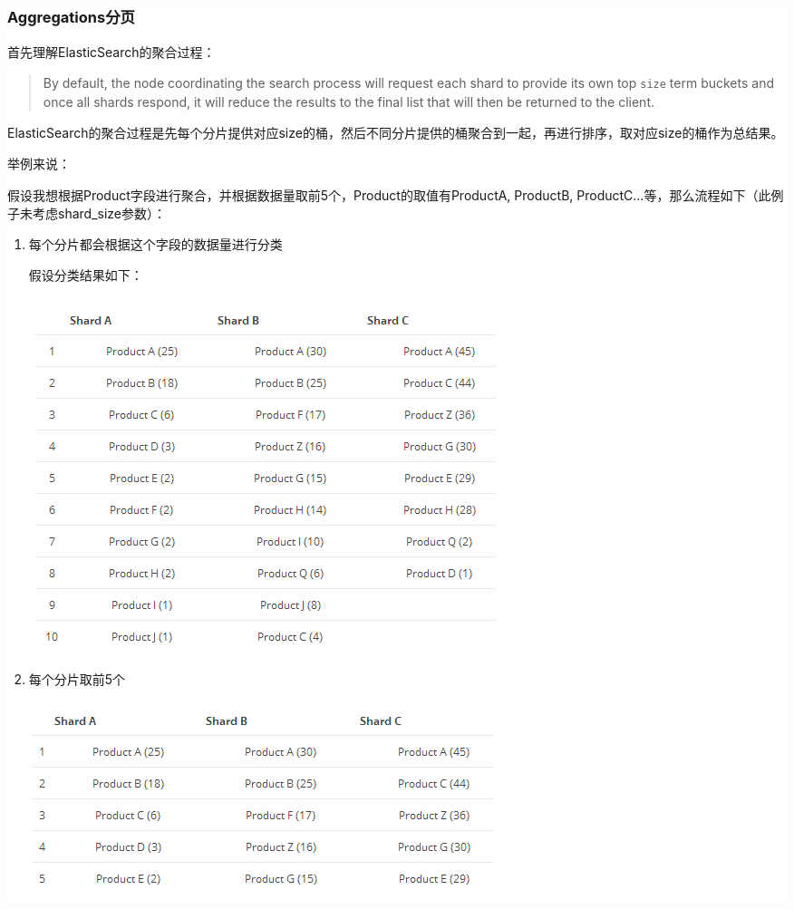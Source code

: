 ### Aggregations分页

首先理解ElasticSearch的聚合过程：

> By default, the node coordinating the search process will request each shard to provide its own top `size` term buckets and once all shards respond, it will reduce the results to the final list that will then be returned to the client. 

ElasticSearch的聚合过程是先每个分片提供对应size的桶，然后不同分片提供的桶聚合到一起，再进行排序，取对应size的桶作为总结果。

举例来说：

假设我想根据Product字段进行聚合，并根据数据量取前5个，Product的取值有ProductA, ProductB, ProductC...等，那么流程如下（此例子未考虑shard_size参数）：

1. 每个分片都会根据这个字段的数据量进行分类

   假设分类结果如下：

   ![分片处理结果](Elasticsearch_assets/8600bdd7943aa7cf1cf30b4964fa5dc8.png)

2. 每个分片取前5个

   ![这里写图片描述](Elasticsearch_assets/085ebb8ab57fc85644669cf4ac6a7287.png)
